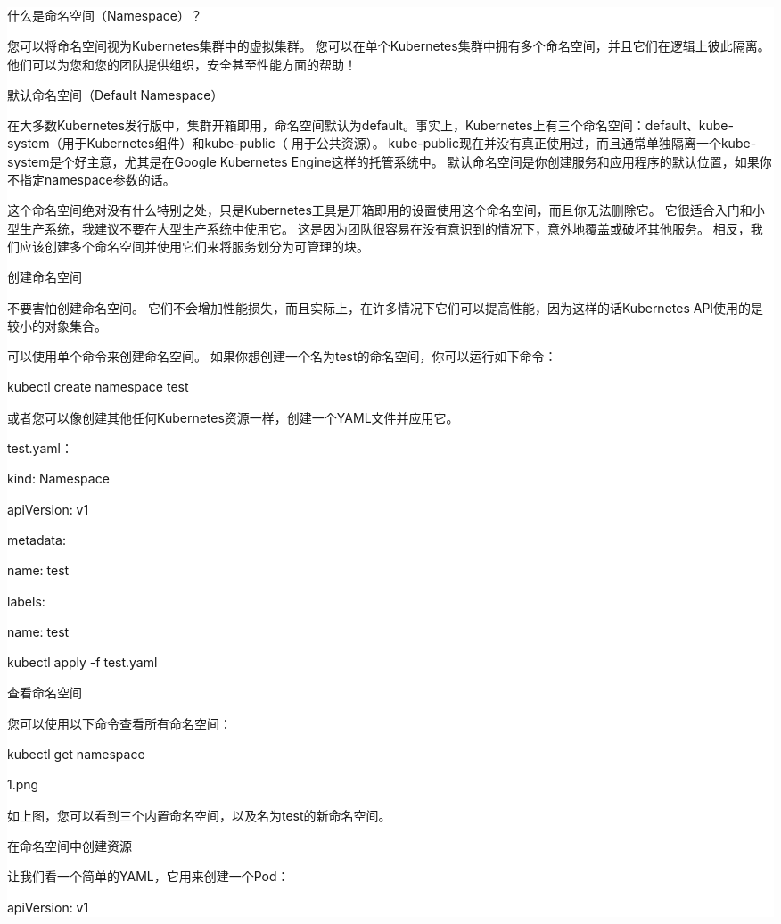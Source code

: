 什么是命名空间（Namespace）？

您可以将命名空间视为Kubernetes集群中的虚拟集群。 您可以在单个Kubernetes集群中拥有多个命名空间，并且它们在逻辑上彼此隔离。 他们可以为您和您的团队提供组织，安全甚至性能方面的帮助！

默认命名空间（Default Namespace）

在大多数Kubernetes发行版中，集群开箱即用，命名空间默认为default。事实上，Kubernetes上有三个命名空间：default、kube-system（用于Kubernetes组件）和kube-public（ 用于公共资源）。 kube-public现在并没有真正使用过，而且通常单独隔离一个kube-system是个好主意，尤其是在Google Kubernetes Engine这样的托管系统中。 默认命名空间是你创建服务和应用程序的默认位置，如果你不指定namespace参数的话。



这个命名空间绝对没有什么特别之处，只是Kubernetes工具是开箱即用的设置使用这个命名空间，而且你无法删除它。 它很适合入门和小型生产系统，我建议不要在大型生产系统中使用它。 这是因为团队很容易在没有意识到的情况下，意外地覆盖或破坏其他服务。 相反，我们应该创建多个命名空间并使用它们来将服务划分为可管理的块。

创建命名空间

不要害怕创建命名空间。 它们不会增加性能损失，而且实际上，在许多情况下它们可以提高性能，因为这样的话Kubernetes API使用的是较小的对象集合。



可以使用单个命令来创建命名空间。 如果你想创建一个名为test的命名空间，你可以运行如下命令：

kubectl create namespace test



或者您可以像创建其他任何Kubernetes资源一样，创建一个YAML文件并应用它。



test.yaml：

kind: Namespace

apiVersion: v1

metadata:

name: test

labels:

name: test

kubectl apply -f test.yaml



查看命名空间

您可以使用以下命令查看所有命名空间：

kubectl get namespace



1.png



如上图，您可以看到三个内置命名空间，以及名为test的新命名空间。

在命名空间中创建资源

让我们看一个简单的YAML，它用来创建一个Pod：

apiVersion: v1
